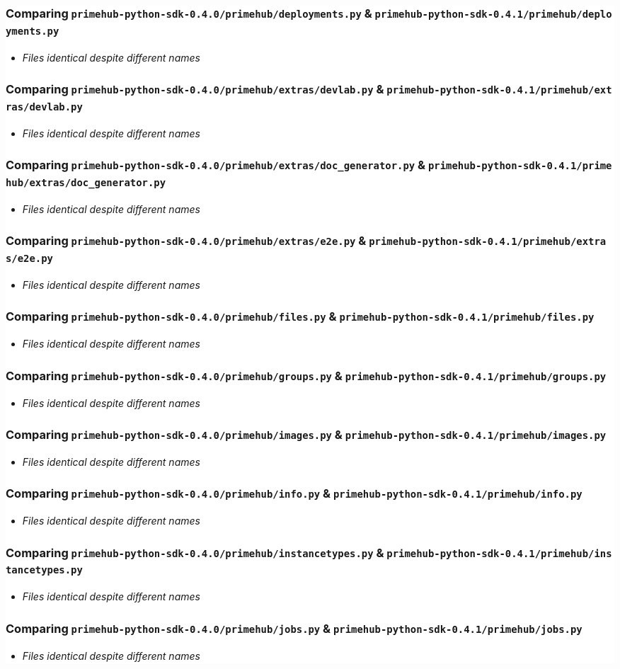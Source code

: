 ### Comparing `primehub-python-sdk-0.4.0/primehub/deployments.py` & `primehub-python-sdk-0.4.1/primehub/deployments.py`

 * *Files identical despite different names*

### Comparing `primehub-python-sdk-0.4.0/primehub/extras/devlab.py` & `primehub-python-sdk-0.4.1/primehub/extras/devlab.py`

 * *Files identical despite different names*

### Comparing `primehub-python-sdk-0.4.0/primehub/extras/doc_generator.py` & `primehub-python-sdk-0.4.1/primehub/extras/doc_generator.py`

 * *Files identical despite different names*

### Comparing `primehub-python-sdk-0.4.0/primehub/extras/e2e.py` & `primehub-python-sdk-0.4.1/primehub/extras/e2e.py`

 * *Files identical despite different names*

### Comparing `primehub-python-sdk-0.4.0/primehub/files.py` & `primehub-python-sdk-0.4.1/primehub/files.py`

 * *Files identical despite different names*

### Comparing `primehub-python-sdk-0.4.0/primehub/groups.py` & `primehub-python-sdk-0.4.1/primehub/groups.py`

 * *Files identical despite different names*

### Comparing `primehub-python-sdk-0.4.0/primehub/images.py` & `primehub-python-sdk-0.4.1/primehub/images.py`

 * *Files identical despite different names*

### Comparing `primehub-python-sdk-0.4.0/primehub/info.py` & `primehub-python-sdk-0.4.1/primehub/info.py`

 * *Files identical despite different names*

### Comparing `primehub-python-sdk-0.4.0/primehub/instancetypes.py` & `primehub-python-sdk-0.4.1/primehub/instancetypes.py`

 * *Files identical despite different names*

### Comparing `primehub-python-sdk-0.4.0/primehub/jobs.py` & `primehub-python-sdk-0.4.1/primehub/jobs.py`

 * *Files identical despite different names*
